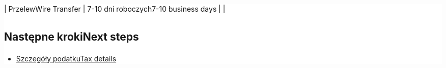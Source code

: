| <span data-ttu-id="57d7f-294">Przelew</span><span class="sxs-lookup"><span data-stu-id="57d7f-294">Wire Transfer</span></span>      | <span data-ttu-id="57d7f-295">7-10 dni roboczych</span><span class="sxs-lookup"><span data-stu-id="57d7f-295">7-10 business days</span></span>                         |
|

## <a name="next-steps"></a><span data-ttu-id="57d7f-296">Następne kroki</span><span class="sxs-lookup"><span data-stu-id="57d7f-296">Next steps</span></span>

- [<span data-ttu-id="57d7f-297">Szczegóły podatku</span><span class="sxs-lookup"><span data-stu-id="57d7f-297">Tax details</span></span>](tax-details-marketplace.md)
